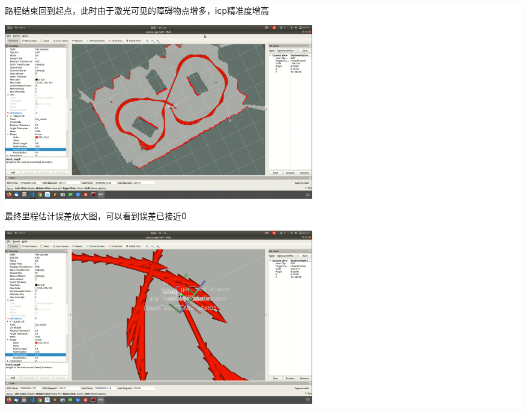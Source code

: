 

路程结束回到起点，此时由于激光可见的障碍物点增多，icp精准度增高

<img src="images/icp3.png" style="zoom:50%;" />



最终里程估计误差放大图，可以看到误差已接近0

<img src="images/icp4.png" style="zoom:50%;" />

